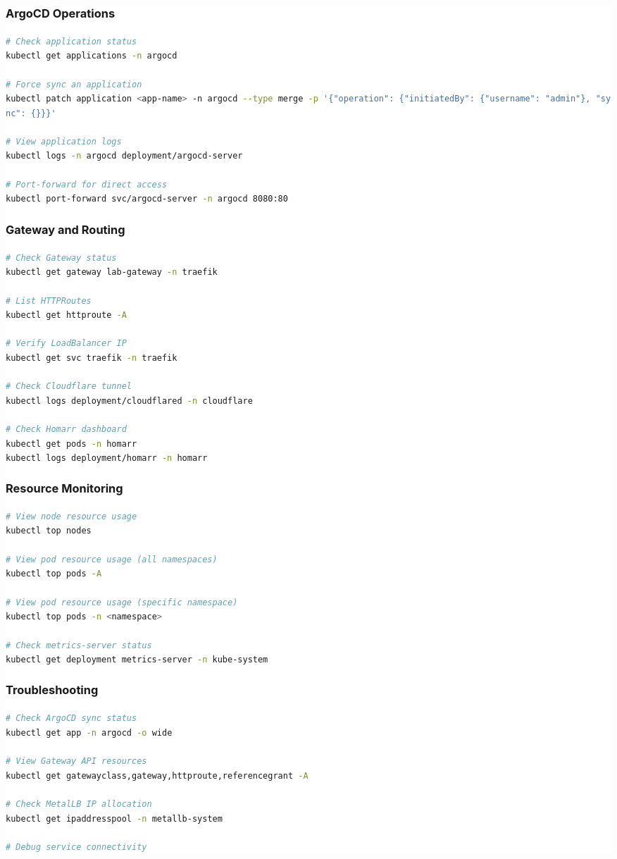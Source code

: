 ### ArgoCD Operations
```bash
# Check application status
kubectl get applications -n argocd

# Force sync an application
kubectl patch application <app-name> -n argocd --type merge -p '{"operation": {"initiatedBy": {"username": "admin"}, "sync": {}}}'

# View application logs
kubectl logs -n argocd deployment/argocd-server

# Port-forward for direct access
kubectl port-forward svc/argocd-server -n argocd 8080:80
```

### Gateway and Routing
```bash
# Check Gateway status
kubectl get gateway lab-gateway -n traefik

# List HTTPRoutes
kubectl get httproute -A

# Verify LoadBalancer IP
kubectl get svc traefik -n traefik

# Check Cloudflare tunnel
kubectl logs deployment/cloudflared -n cloudflare

# Check Homarr dashboard
kubectl get pods -n homarr
kubectl logs deployment/homarr -n homarr
```

### Resource Monitoring
```bash
# View node resource usage
kubectl top nodes

# View pod resource usage (all namespaces)
kubectl top pods -A

# View pod resource usage (specific namespace)
kubectl top pods -n <namespace>

# Check metrics-server status
kubectl get deployment metrics-server -n kube-system
```

### Troubleshooting
```bash
# Check ArgoCD sync status
kubectl get app -n argocd -o wide

# View Gateway API resources
kubectl get gatewayclass,gateway,httproute,referencegrant -A

# Check MetalLB IP allocation
kubectl get ipaddresspool -n metallb-system

# Debug service connectivity
```